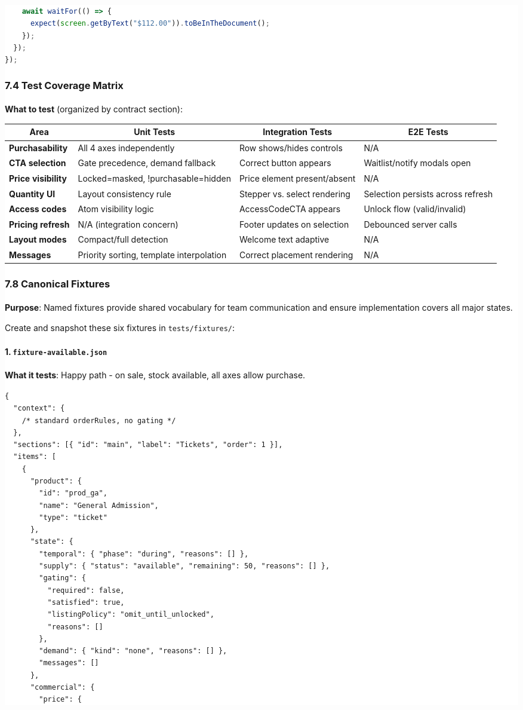 ```typescript
    await waitFor(() => {
      expect(screen.getByText("$112.00")).toBeInTheDocument();
    });
  });
});
```

### 7.4 Test Coverage Matrix

**What to test** (organized by contract section):

| Area                 | Unit Tests                               | Integration Tests            | E2E Tests                         |
| -------------------- | ---------------------------------------- | ---------------------------- | --------------------------------- |
| **Purchasability**   | All 4 axes independently                 | Row shows/hides controls     | N/A                               |
| **CTA selection**    | Gate precedence, demand fallback         | Correct button appears       | Waitlist/notify modals open       |
| **Price visibility** | Locked=masked, !purchasable=hidden       | Price element present/absent | N/A                               |
| **Quantity UI**      | Layout consistency rule                  | Stepper vs. select rendering | Selection persists across refresh |
| **Access codes**     | Atom visibility logic                    | AccessCodeCTA appears        | Unlock flow (valid/invalid)       |
| **Pricing refresh**  | N/A (integration concern)                | Footer updates on selection  | Debounced server calls            |
| **Layout modes**     | Compact/full detection                   | Welcome text adaptive        | N/A                               |
| **Messages**         | Priority sorting, template interpolation | Correct placement rendering  | N/A                               |

### 7.8 Canonical Fixtures

**Purpose**: Named fixtures provide shared vocabulary for team communication and ensure implementation covers all major states.

Create and snapshot these six fixtures in `tests/fixtures/`:

#### 1. `fixture-available.json`

**What it tests**: Happy path - on sale, stock available, all axes allow purchase.

```jsonc
{
  "context": {
    /* standard orderRules, no gating */
  },
  "sections": [{ "id": "main", "label": "Tickets", "order": 1 }],
  "items": [
    {
      "product": {
        "id": "prod_ga",
        "name": "General Admission",
        "type": "ticket"
      },
      "state": {
        "temporal": { "phase": "during", "reasons": [] },
        "supply": { "status": "available", "remaining": 50, "reasons": [] },
        "gating": {
          "required": false,
          "satisfied": true,
          "listingPolicy": "omit_until_unlocked",
          "reasons": []
        },
        "demand": { "kind": "none", "reasons": [] },
        "messages": []
      },
      "commercial": {
        "price": {
```